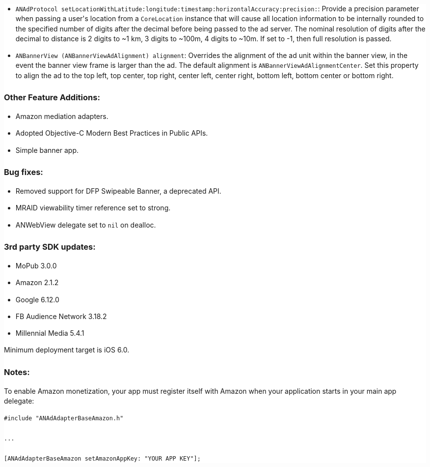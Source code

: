 

+ `ANAdProtocol setLocationWithLatitude:longitude:timestamp:horizontalAccuracy:precision:`: Provide a precision parameter when passing a user's location from a `CoreLocation` instance that will cause all location information to be internally rounded to the specified number of digits after the decimal before being passed to the ad server. The nominal resolution of digits after the decimal to distance is 2 digits to ~1 km, 3 digits to ~100m, 4 digits to ~10m. If set to -1, then full resolution is passed.



+ `ANBannerView (ANBannerViewAdAlignment) alignment`: Overrides the alignment of the ad unit within the banner view, in the event the banner view frame is larger than the ad. The default alignment is `ANBannerViewAdAlignmentCenter`. Set this property to align the ad to the top left, top center, top right, center left, center right, bottom left, bottom center or bottom right.



### Other Feature Additions:



+ Amazon mediation adapters.

+ Adopted Objective-C Modern Best Practices in Public APIs.

+ Simple banner app.



### Bug fixes:



+ Removed support for DFP Swipeable Banner, a deprecated API.

+ MRAID viewability timer reference set to strong.

+ ANWebView delegate set to `nil` on dealloc.



### 3rd party SDK updates:



+ MoPub 3.0.0

+ Amazon 2.1.2

+ Google 6.12.0

+ FB Audience Network 3.18.2

+ Millennial Media 5.4.1



Minimum deployment target is iOS 6.0.



### Notes:



To enable Amazon monetization, your app must register itself with Amazon when your application starts in your main app delegate:



    #include "ANAdAdapterBaseAmazon.h"

    ...

    [ANAdAdapterBaseAmazon setAmazonAppKey: "YOUR APP KEY"];
